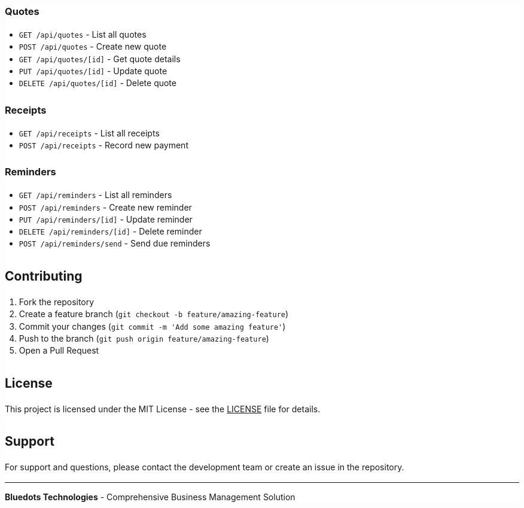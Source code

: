 ### Quotes
- `GET /api/quotes` - List all quotes
- `POST /api/quotes` - Create new quote
- `GET /api/quotes/[id]` - Get quote details
- `PUT /api/quotes/[id]` - Update quote
- `DELETE /api/quotes/[id]` - Delete quote

### Receipts
- `GET /api/receipts` - List all receipts
- `POST /api/receipts` - Record new payment

### Reminders
- `GET /api/reminders` - List all reminders
- `POST /api/reminders` - Create new reminder
- `PUT /api/reminders/[id]` - Update reminder
- `DELETE /api/reminders/[id]` - Delete reminder
- `POST /api/reminders/send` - Send due reminders

## Contributing

1. Fork the repository
2. Create a feature branch (`git checkout -b feature/amazing-feature`)
3. Commit your changes (`git commit -m 'Add some amazing feature'`)
4. Push to the branch (`git push origin feature/amazing-feature`)
5. Open a Pull Request

## License

This project is licensed under the MIT License - see the [LICENSE](LICENSE) file for details.

## Support

For support and questions, please contact the development team or create an issue in the repository.

---

**Bluedots Technologies** - Comprehensive Business Management Solution